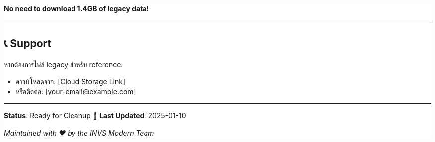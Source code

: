 **No need to download 1.4GB of legacy data!**

---

## 📞 **Support**

หากต้องการไฟล์ legacy สำหรับ reference:
- ดาวน์โหลดจาก: [Cloud Storage Link]
- หรือติดต่อ: [your-email@example.com]

---

**Status**: Ready for Cleanup 🧹
**Last Updated**: 2025-01-10

*Maintained with ❤️ by the INVS Modern Team*
